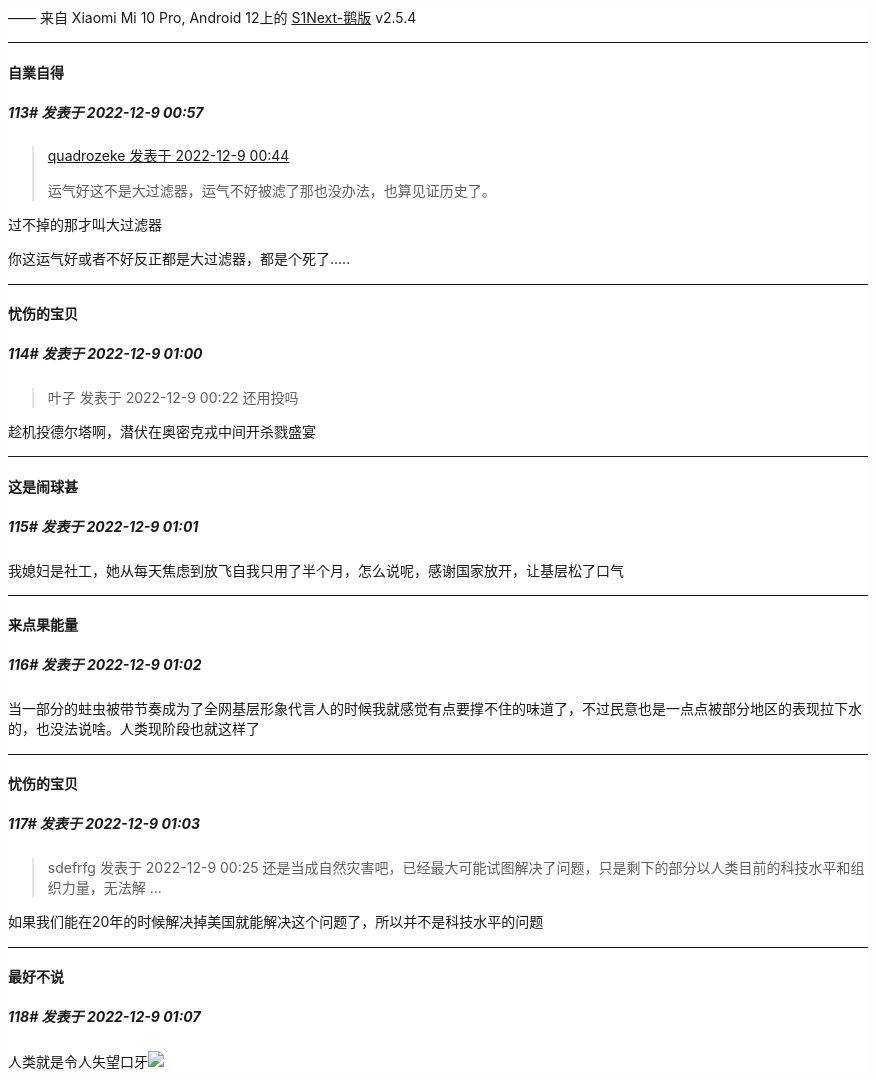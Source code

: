 —— 来自 Xiaomi Mi 10 Pro, Android 12上的 [S1Next-鹅版](https://github.com/ykrank/S1-Next/releases) v2.5.4

*****

####  自業自得  
##### 113#       发表于 2022-12-9 00:57

<blockquote><a href="httphttps://bbs.saraba1st.com/2b/forum.php?mod=redirect&amp;goto=findpost&amp;pid=58840547&amp;ptid=2108996" target="_blank">quadrozeke 发表于 2022-12-9 00:44</a>

运气好这不是大过滤器，运气不好被滤了那也没办法，也算见证历史了。</blockquote>
过不掉的那才叫大过滤器

你这运气好或者不好反正都是大过滤器，都是个死了.....

*****

####  忧伤的宝贝  
##### 114#       发表于 2022-12-9 01:00

<blockquote>叶子 发表于 2022-12-9 00:22
还用投吗</blockquote>
趁机投德尔塔啊，潜伏在奥密克戎中间开杀戮盛宴

*****

####  这是闹球甚  
##### 115#       发表于 2022-12-9 01:01

我媳妇是社工，她从每天焦虑到放飞自我只用了半个月，怎么说呢，感谢国家放开，让基层松了口气

*****

####  来点果能量  
##### 116#       发表于 2022-12-9 01:02

当一部分的蛀虫被带节奏成为了全网基层形象代言人的时候我就感觉有点要撑不住的味道了，不过民意也是一点点被部分地区的表现拉下水的，也没法说啥。人类现阶段也就这样了



*****

####  忧伤的宝贝  
##### 117#       发表于 2022-12-9 01:03

<blockquote>sdefrfg 发表于 2022-12-9 00:25
还是当成自然灾害吧，已经最大可能试图解决了问题，只是剩下的部分以人类目前的科技水平和组织力量，无法解 ...</blockquote>
如果我们能在20年的时候解决掉美国就能解决这个问题了，所以并不是科技水平的问题

*****

####  最好不说  
##### 118#       发表于 2022-12-9 01:07

人类就是令人失望口牙<img src="https://static.saraba1st.com/image/smiley/face2017/037.png" referrerpolicy="no-referrer">
